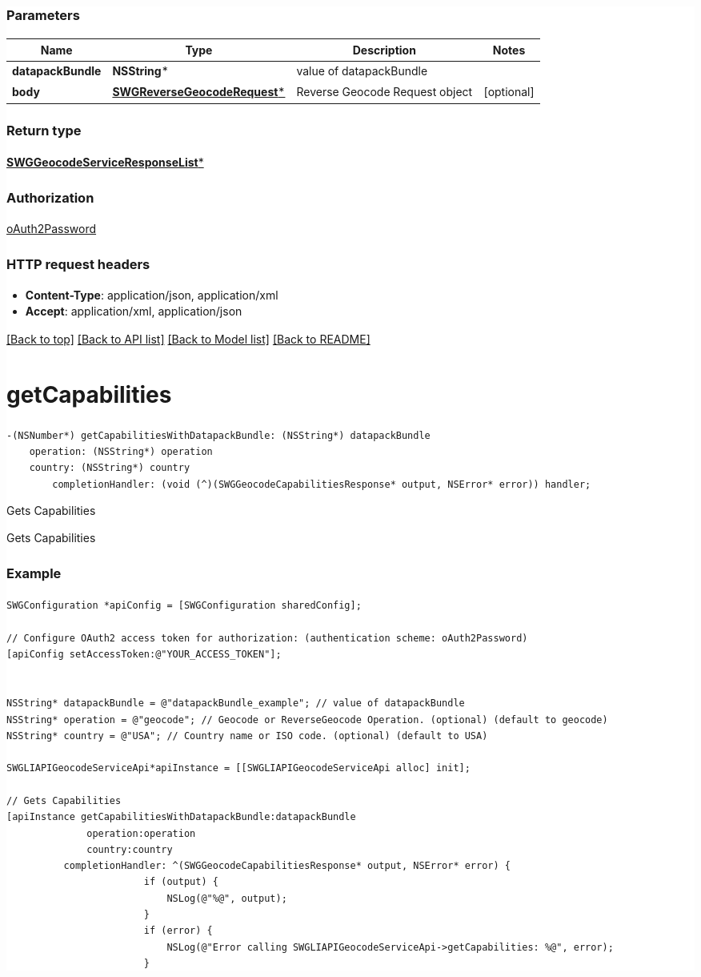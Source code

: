 ### Parameters

Name | Type | Description  | Notes
------------- | ------------- | ------------- | -------------
 **datapackBundle** | **NSString***| value of datapackBundle | 
 **body** | [**SWGReverseGeocodeRequest***](SWGReverseGeocodeRequest*.md)| Reverse Geocode Request object | [optional] 

### Return type

[**SWGGeocodeServiceResponseList***](SWGGeocodeServiceResponseList.md)

### Authorization

[oAuth2Password](../README.md#oAuth2Password)

### HTTP request headers

 - **Content-Type**: application/json, application/xml
 - **Accept**: application/xml, application/json

[[Back to top]](#) [[Back to API list]](../README.md#documentation-for-api-endpoints) [[Back to Model list]](../README.md#documentation-for-models) [[Back to README]](../README.md)

# **getCapabilities**
```objc
-(NSNumber*) getCapabilitiesWithDatapackBundle: (NSString*) datapackBundle
    operation: (NSString*) operation
    country: (NSString*) country
        completionHandler: (void (^)(SWGGeocodeCapabilitiesResponse* output, NSError* error)) handler;
```

Gets Capabilities

Gets Capabilities

### Example 
```objc
SWGConfiguration *apiConfig = [SWGConfiguration sharedConfig];

// Configure OAuth2 access token for authorization: (authentication scheme: oAuth2Password)
[apiConfig setAccessToken:@"YOUR_ACCESS_TOKEN"];


NSString* datapackBundle = @"datapackBundle_example"; // value of datapackBundle
NSString* operation = @"geocode"; // Geocode or ReverseGeocode Operation. (optional) (default to geocode)
NSString* country = @"USA"; // Country name or ISO code. (optional) (default to USA)

SWGLIAPIGeocodeServiceApi*apiInstance = [[SWGLIAPIGeocodeServiceApi alloc] init];

// Gets Capabilities
[apiInstance getCapabilitiesWithDatapackBundle:datapackBundle
              operation:operation
              country:country
          completionHandler: ^(SWGGeocodeCapabilitiesResponse* output, NSError* error) {
                        if (output) {
                            NSLog(@"%@", output);
                        }
                        if (error) {
                            NSLog(@"Error calling SWGLIAPIGeocodeServiceApi->getCapabilities: %@", error);
                        }
```